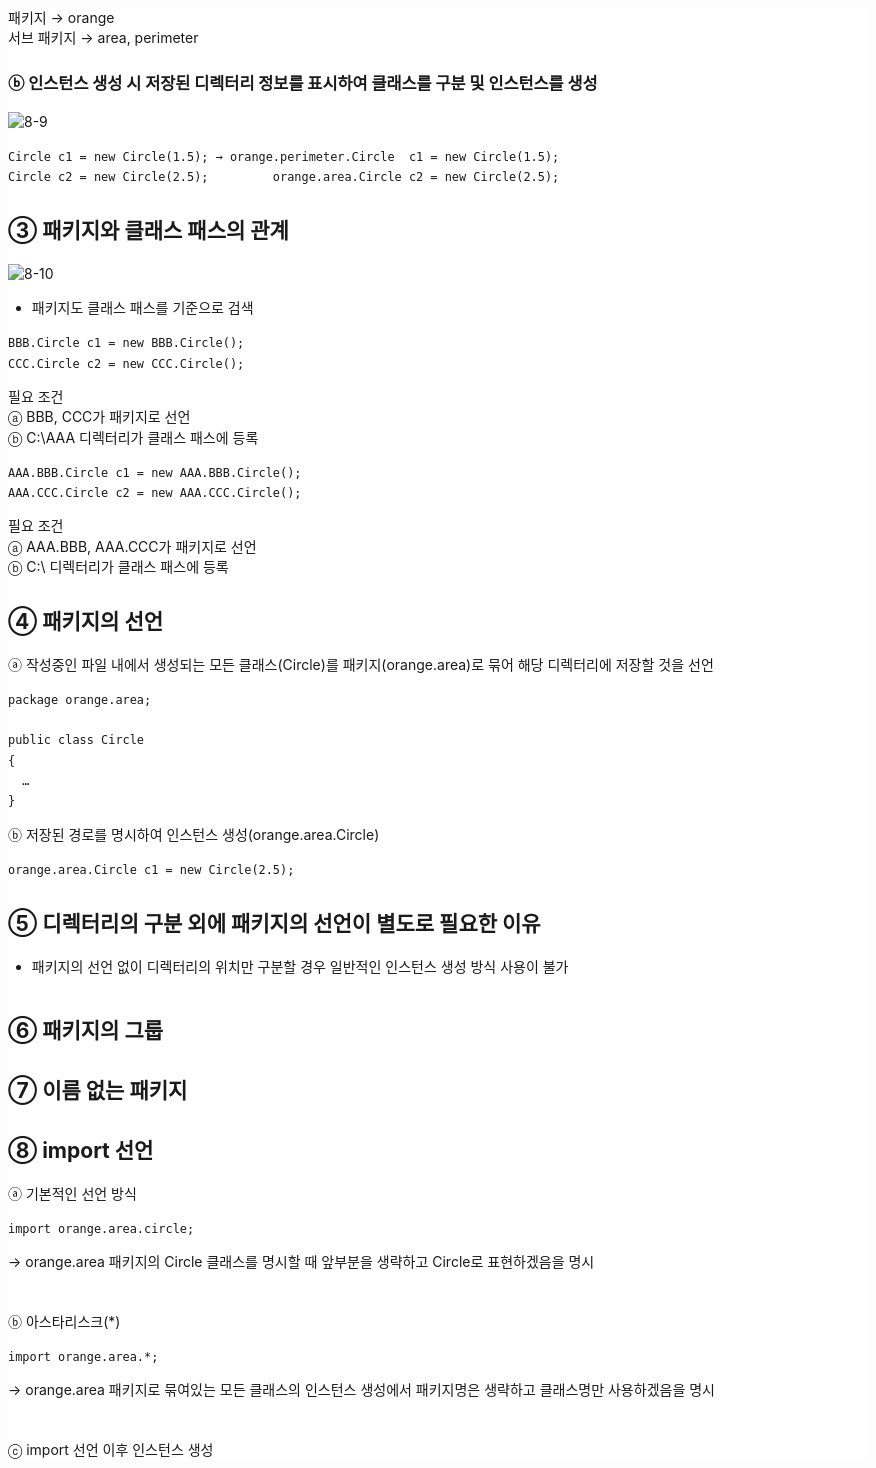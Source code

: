 패키지 → orange  
서브 패키지 → area, perimeter  
### ⓑ 인스턴스 생성 시 저장된 디렉터리 정보를 표시하여 클래스를 구분 및 인스턴스를 생성  
![8-9](https://user-images.githubusercontent.com/48504392/67650735-948ee180-f981-11e9-9b89-cb0d8ad7972c.png)  
~~~
Circle c1 = new Circle(1.5); → orange.perimeter.Circle  c1 = new Circle(1.5); 
Circle c2 = new Circle(2.5);         orange.area.Circle c2 = new Circle(2.5); 
~~~  
## ③ 패키지와 클래스 패스의 관계  
![8-10](https://user-images.githubusercontent.com/48504392/67651122-fac83400-f982-11e9-9d6a-490ee4e55ea6.png)  
- 패키지도 클래스 패스를 기준으로 검색  
~~~
BBB.Circle c1 = new BBB.Circle();  
CCC.Circle c2 = new CCC.Circle();  
~~~  
필요 조건  
ⓐ BBB, CCC가 패키지로 선언  
ⓑ C:\AAA 디렉터리가 클래스 패스에 등록  
~~~
AAA.BBB.Circle c1 = new AAA.BBB.Circle();  
AAA.CCC.Circle c2 = new AAA.CCC.Circle();   
~~~  
필요 조건  
ⓐ AAA.BBB, AAA.CCC가 패키지로 선언  
ⓑ C:\ 디렉터리가 클래스 패스에 등록  
## ④ 패키지의 선언  
ⓐ 작성중인 파일 내에서 생성되는 모든 클래스(Circle)를 패키지(orange.area)로 묶어 해당 디렉터리에 저장할 것을 선언
~~~
package orange.area;   

public class Circle
{
  …
}
~~~  
ⓑ 저장된 경로를 명시하여 인스턴스 생성(orange.area.Circle)
~~~
orange.area.Circle c1 = new Circle(2.5);
~~~  
## ⑤ 디렉터리의 구분 외에 패키지의 선언이 별도로 필요한 이유  
- 패키지의 선언 없이 디렉터리의 위치만 구분할 경우 일반적인 인스턴스 생성 방식 사용이 불가
#
## ⑥ 패키지의 그룹  
## ⑦ 이름 없는 패키지  
## ⑧ import 선언  
ⓐ 기본적인 선언 방식  
~~~
import orange.area.circle;
~~~  
→ orange.area 패키지의 Circle 클래스를 명시할 때 앞부분을 생략하고 Circle로 표현하겠음을 명시
#
ⓑ 아스타리스크(*)  
~~~
import orange.area.*;
~~~  
→ orange.area 패키지로 묶여있는 모든 클래스의 인스턴스 생성에서 패키지명은 생략하고 클래스명만 사용하겠음을 명시
#
ⓒ import 선언 이후 인스턴스 생성   
